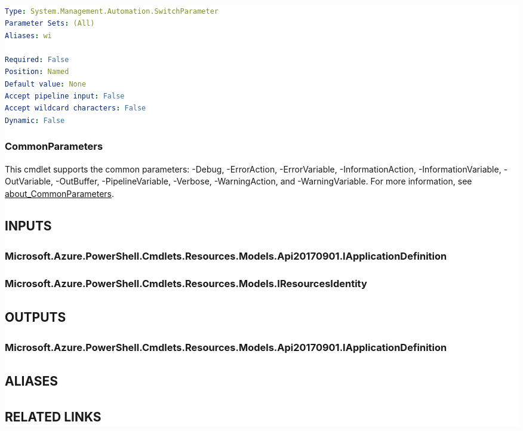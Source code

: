 ```yaml
Type: System.Management.Automation.SwitchParameter
Parameter Sets: (All)
Aliases: wi

Required: False
Position: Named
Default value: None
Accept pipeline input: False
Accept wildcard characters: False
Dynamic: False
```

### CommonParameters
This cmdlet supports the common parameters: -Debug, -ErrorAction, -ErrorVariable, -InformationAction, -InformationVariable, -OutVariable, -OutBuffer, -PipelineVariable, -Verbose, -WarningAction, and -WarningVariable. For more information, see [about_CommonParameters](http://go.microsoft.com/fwlink/?LinkID=113216).

## INPUTS

### Microsoft.Azure.PowerShell.Cmdlets.Resources.Models.Api20170901.IApplicationDefinition

### Microsoft.Azure.PowerShell.Cmdlets.Resources.Models.IResourcesIdentity

## OUTPUTS

### Microsoft.Azure.PowerShell.Cmdlets.Resources.Models.Api20170901.IApplicationDefinition

## ALIASES

## RELATED LINKS

